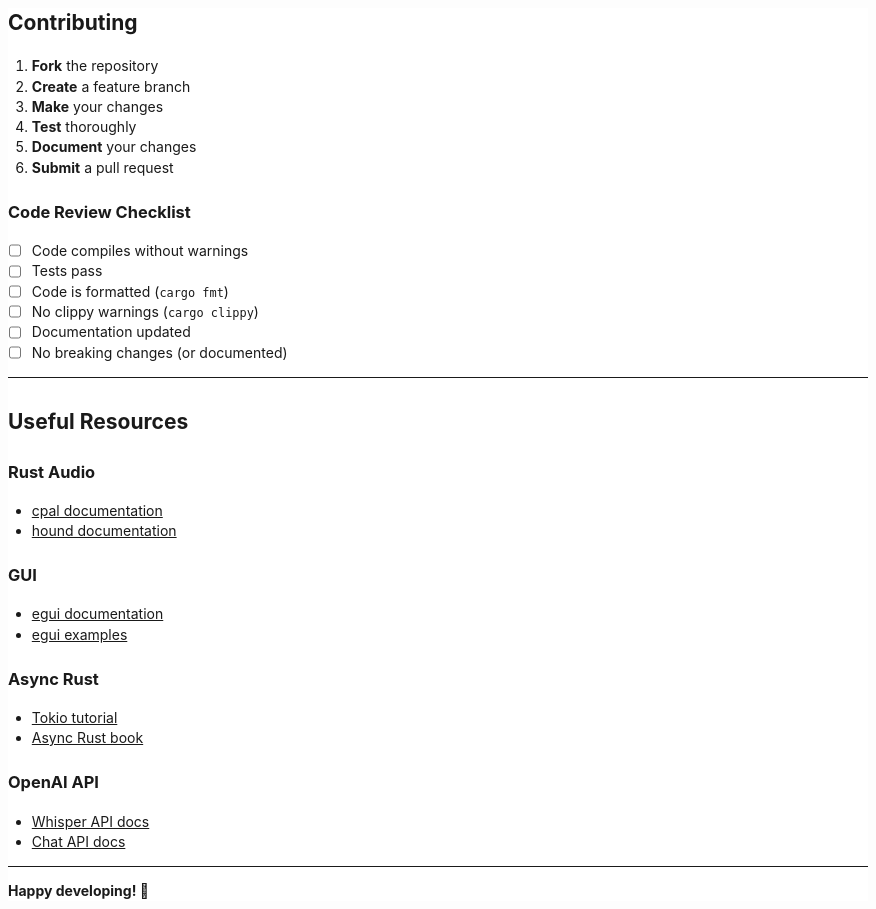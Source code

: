 
## Contributing

1. **Fork** the repository
2. **Create** a feature branch
3. **Make** your changes
4. **Test** thoroughly
5. **Document** your changes
6. **Submit** a pull request

### Code Review Checklist

- [ ] Code compiles without warnings
- [ ] Tests pass
- [ ] Code is formatted (`cargo fmt`)
- [ ] No clippy warnings (`cargo clippy`)
- [ ] Documentation updated
- [ ] No breaking changes (or documented)

---

## Useful Resources

### Rust Audio
- [cpal documentation](https://docs.rs/cpal/)
- [hound documentation](https://docs.rs/hound/)

### GUI
- [egui documentation](https://docs.rs/egui/)
- [egui examples](https://github.com/emilk/egui/tree/master/examples)

### Async Rust
- [Tokio tutorial](https://tokio.rs/tokio/tutorial)
- [Async Rust book](https://rust-lang.github.io/async-book/)

### OpenAI API
- [Whisper API docs](https://platform.openai.com/docs/guides/speech-to-text)
- [Chat API docs](https://platform.openai.com/docs/guides/chat)

---

**Happy developing! 🦀**